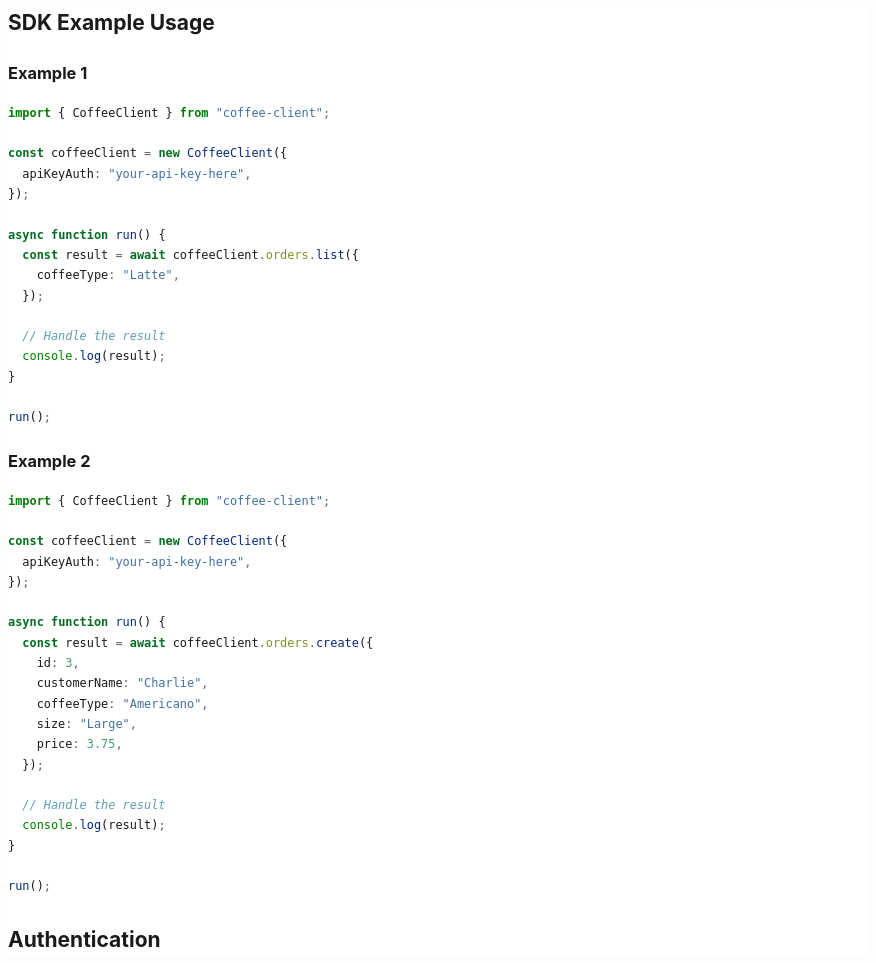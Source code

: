 ## SDK Example Usage

### Example 1

```typescript
import { CoffeeClient } from "coffee-client";

const coffeeClient = new CoffeeClient({
  apiKeyAuth: "your-api-key-here",
});

async function run() {
  const result = await coffeeClient.orders.list({
    coffeeType: "Latte",
  });

  // Handle the result
  console.log(result);
}

run();

```

### Example 2

```typescript
import { CoffeeClient } from "coffee-client";

const coffeeClient = new CoffeeClient({
  apiKeyAuth: "your-api-key-here",
});

async function run() {
  const result = await coffeeClient.orders.create({
    id: 3,
    customerName: "Charlie",
    coffeeType: "Americano",
    size: "Large",
    price: 3.75,
  });

  // Handle the result
  console.log(result);
}

run();

```



## Authentication
